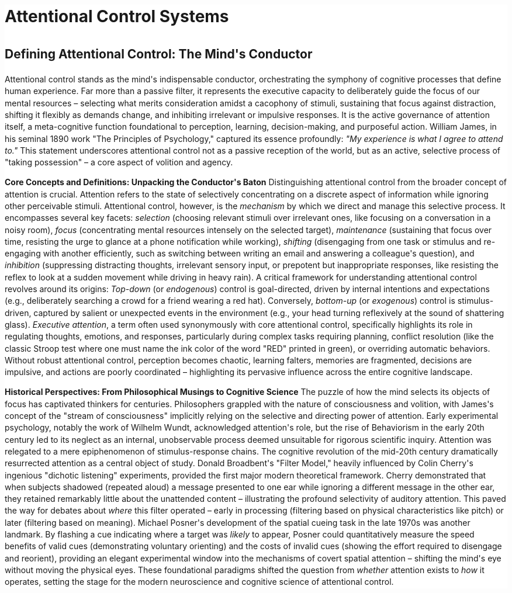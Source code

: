 
# Attentional Control Systems

## Defining Attentional Control: The Mind's Conductor

Attentional control stands as the mind's indispensable conductor, orchestrating the symphony of cognitive processes that define human experience. Far more than a passive filter, it represents the executive capacity to deliberately guide the focus of our mental resources – selecting what merits consideration amidst a cacophony of stimuli, sustaining that focus against distraction, shifting it flexibly as demands change, and inhibiting irrelevant or impulsive responses. It is the active governance of attention itself, a meta-cognitive function foundational to perception, learning, decision-making, and purposeful action. William James, in his seminal 1890 work "The Principles of Psychology," captured its essence profoundly: *"My experience is what I agree to attend to."* This statement underscores attentional control not as a passive reception of the world, but as an active, selective process of "taking possession" – a core aspect of volition and agency.

**Core Concepts and Definitions: Unpacking the Conductor's Baton**
Distinguishing attentional control from the broader concept of attention is crucial. Attention refers to the state of selectively concentrating on a discrete aspect of information while ignoring other perceivable stimuli. Attentional control, however, is the *mechanism* by which we direct and manage this selective process. It encompasses several key facets: *selection* (choosing relevant stimuli over irrelevant ones, like focusing on a conversation in a noisy room), *focus* (concentrating mental resources intensely on the selected target), *maintenance* (sustaining that focus over time, resisting the urge to glance at a phone notification while working), *shifting* (disengaging from one task or stimulus and re-engaging with another efficiently, such as switching between writing an email and answering a colleague's question), and *inhibition* (suppressing distracting thoughts, irrelevant sensory input, or prepotent but inappropriate responses, like resisting the reflex to look at a sudden movement while driving in heavy rain). A critical framework for understanding attentional control revolves around its origins: *Top-down* (or *endogenous*) control is goal-directed, driven by internal intentions and expectations (e.g., deliberately searching a crowd for a friend wearing a red hat). Conversely, *bottom-up* (or *exogenous*) control is stimulus-driven, captured by salient or unexpected events in the environment (e.g., your head turning reflexively at the sound of shattering glass). *Executive attention*, a term often used synonymously with core attentional control, specifically highlights its role in regulating thoughts, emotions, and responses, particularly during complex tasks requiring planning, conflict resolution (like the classic Stroop test where one must name the ink color of the word "RED" printed in green), or overriding automatic behaviors. Without robust attentional control, perception becomes chaotic, learning falters, memories are fragmented, decisions are impulsive, and actions are poorly coordinated – highlighting its pervasive influence across the entire cognitive landscape.

**Historical Perspectives: From Philosophical Musings to Cognitive Science**
The puzzle of how the mind selects its objects of focus has captivated thinkers for centuries. Philosophers grappled with the nature of consciousness and volition, with James's concept of the "stream of consciousness" implicitly relying on the selective and directing power of attention. Early experimental psychology, notably the work of Wilhelm Wundt, acknowledged attention's role, but the rise of Behaviorism in the early 20th century led to its neglect as an internal, unobservable process deemed unsuitable for rigorous scientific inquiry. Attention was relegated to a mere epiphenomenon of stimulus-response chains. The cognitive revolution of the mid-20th century dramatically resurrected attention as a central object of study. Donald Broadbent's "Filter Model," heavily influenced by Colin Cherry's ingenious "dichotic listening" experiments, provided the first major modern theoretical framework. Cherry demonstrated that when subjects shadowed (repeated aloud) a message presented to one ear while ignoring a different message in the other ear, they retained remarkably little about the unattended content – illustrating the profound selectivity of auditory attention. This paved the way for debates about *where* this filter operated – early in processing (filtering based on physical characteristics like pitch) or later (filtering based on meaning). Michael Posner's development of the spatial cueing task in the late 1970s was another landmark. By flashing a cue indicating where a target was *likely* to appear, Posner could quantitatively measure the speed benefits of valid cues (demonstrating voluntary orienting) and the costs of invalid cues (showing the effort required to disengage and reorient), providing an elegant experimental window into the mechanisms of covert spatial attention – shifting the mind's eye without moving the physical eyes. These foundational paradigms shifted the question from *whether* attention exists to *how* it operates, setting the stage for the modern neuroscience and cognitive science of attentional control.
